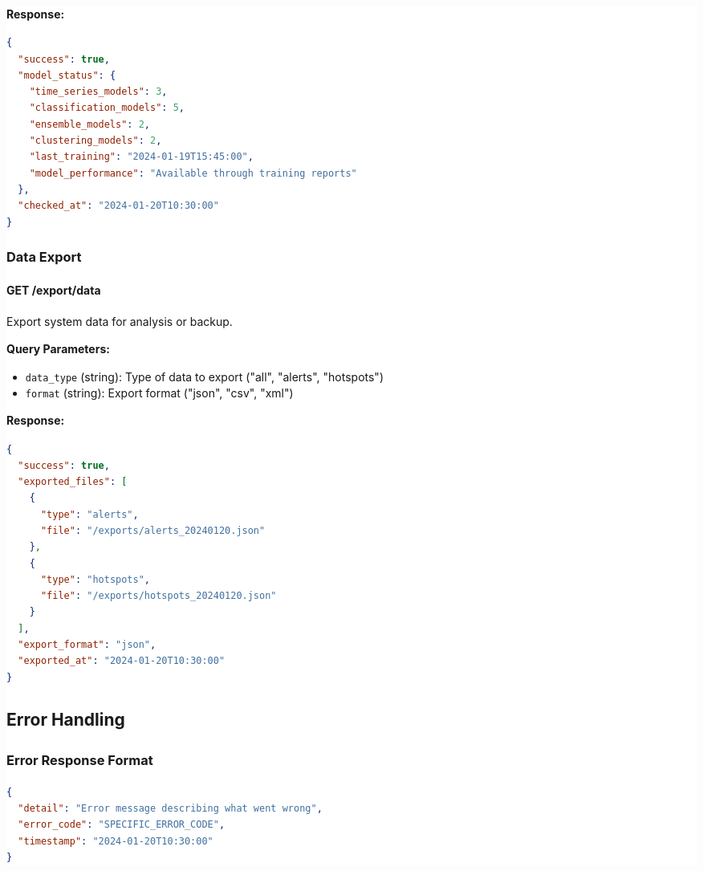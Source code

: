 **Response:**
```json
{
  "success": true,
  "model_status": {
    "time_series_models": 3,
    "classification_models": 5,
    "ensemble_models": 2,
    "clustering_models": 2,
    "last_training": "2024-01-19T15:45:00",
    "model_performance": "Available through training reports"
  },
  "checked_at": "2024-01-20T10:30:00"
}
```

### Data Export

#### GET /export/data
Export system data for analysis or backup.

**Query Parameters:**
- `data_type` (string): Type of data to export ("all", "alerts", "hotspots")
- `format` (string): Export format ("json", "csv", "xml")

**Response:**
```json
{
  "success": true,
  "exported_files": [
    {
      "type": "alerts",
      "file": "/exports/alerts_20240120.json"
    },
    {
      "type": "hotspots",
      "file": "/exports/hotspots_20240120.json"
    }
  ],
  "export_format": "json",
  "exported_at": "2024-01-20T10:30:00"
}
```

## Error Handling

### Error Response Format
```json
{
  "detail": "Error message describing what went wrong",
  "error_code": "SPECIFIC_ERROR_CODE",
  "timestamp": "2024-01-20T10:30:00"
}
```

